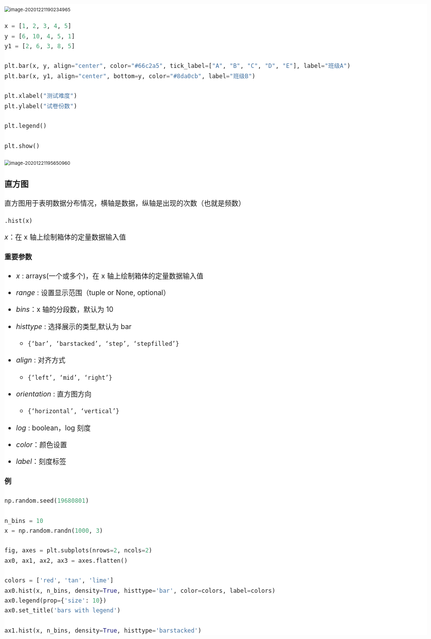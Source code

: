 <img src="https://trou.oss-cn-shanghai.aliyuncs.com/img/image-20201221190234965.png" alt="image-20201221190234965" style="zoom:67%;" />

```python
x = [1, 2, 3, 4, 5]
y = [6, 10, 4, 5, 1]
y1 = [2, 6, 3, 8, 5]

plt.bar(x, y, align="center", color="#66c2a5", tick_label=["A", "B", "C", "D", "E"], label="班级A")
plt.bar(x, y1, align="center", bottom=y, color="#8da0cb", label="班级B")

plt.xlabel("测试难度")
plt.ylabel("试卷份数")

plt.legend()

plt.show()
```

<img src="https://trou.oss-cn-shanghai.aliyuncs.com/img/image-20201221195650960.png" alt="image-20201221195650960" style="zoom:67%;" />

### 直方图

直方图用于表明数据分布情况，横轴是数据，纵轴是出现的次数（也就是频数）

```python
.hist(x)
```

*x*：在 x 轴上绘制箱体的定量数据输入值

#### 重要参数

- *x* : arrays(一个或多个)，在 x 轴上绘制箱体的定量数据输入值

- *range* : 设置显示范围（tuple or None, optional）
- *bins*：x 轴的分段数，默认为 10

- *histtype* : 选择展示的类型,默认为 bar
  - `{‘bar’, ‘barstacked’, ‘step’, ‘stepfilled’}`

- *align* : 对齐方式
  - `{‘left’, ‘mid’, ‘right’}`

- *orientation* : 直方图方向
  - `{‘horizontal’, ‘vertical’} `

- *log* : boolean，log 刻度

- *color*：颜色设置

- *label*：刻度标签

#### 例

```python
np.random.seed(19680801)

n_bins = 10
x = np.random.randn(1000, 3)

fig, axes = plt.subplots(nrows=2, ncols=2)
ax0, ax1, ax2, ax3 = axes.flatten()

colors = ['red', 'tan', 'lime']
ax0.hist(x, n_bins, density=True, histtype='bar', color=colors, label=colors)
ax0.legend(prop={'size': 10})
ax0.set_title('bars with legend')

ax1.hist(x, n_bins, density=True, histtype='barstacked')
```